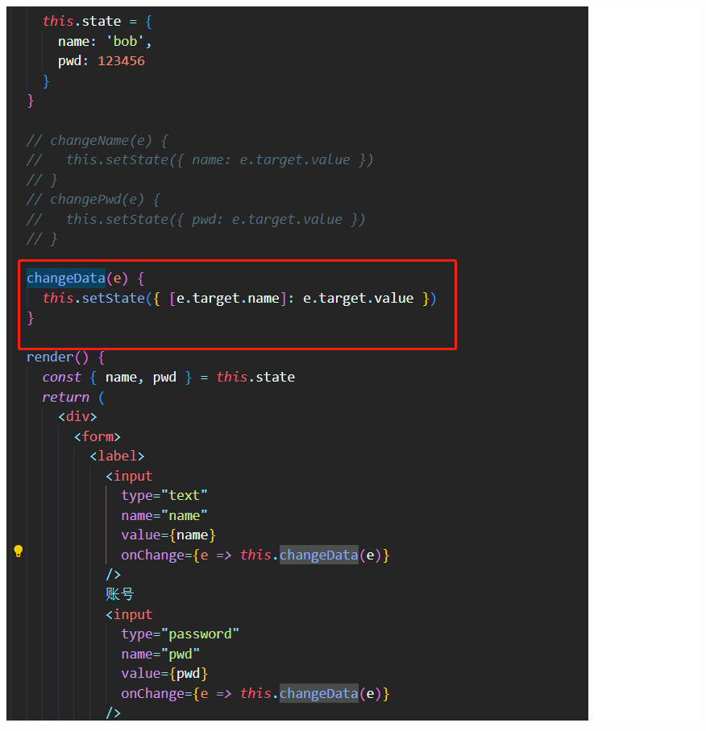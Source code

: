 ![](../imgs/react/%E5%A4%9A%E4%B8%AA%E8%A1%A8%E5%8D%95%E5%90%8C%E4%B8%80%E4%B8%AA%E5%87%BD%E6%95%B0.png)
